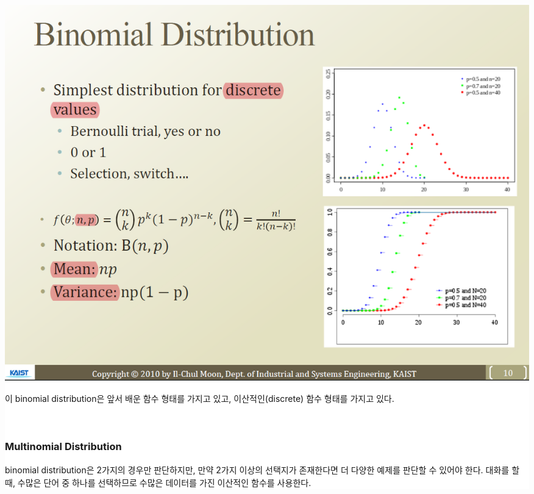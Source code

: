 <img src="/assets/img/kooc/week12/binomial_distribution_2.png">

이 binomial distribution은 앞서 배운 함수 형태를 가지고 있고, 이산적인(discrete) 함수 형태를 가지고 있다.

&nbsp;

### Multinomial Distribution

binomial distribution은 2가지의 경우만 판단하지만, 만약 2가지 이상의 선택지가 존재한다면 더 다양한 예제를 판단할 수 있어야 한다. 대화를 할 때, 수많은 단어 중 하나를 선택하므로 수많은 데이터를 가진 이산적인 함수를 사용한다.
